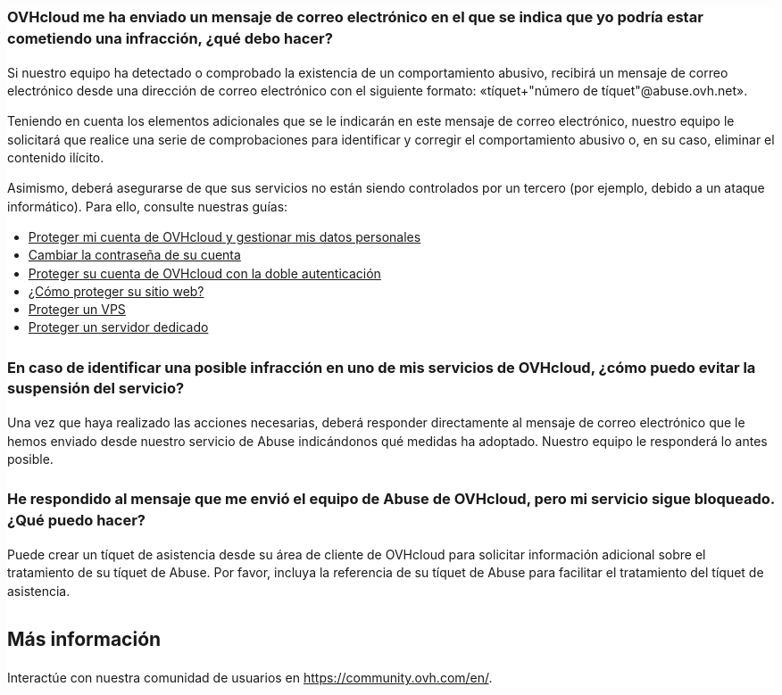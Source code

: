 ### OVHcloud me ha enviado un mensaje de correo electrónico en el que se indica que yo podría estar cometiendo una infracción, ¿qué debo hacer?

Si nuestro equipo ha detectado o comprobado la existencia de un comportamiento abusivo, recibirá un mensaje de correo electrónico desde una dirección de correo electrónico con el siguiente formato: «tíquet+"número de tíquet"@abuse.ovh.net».

Teniendo en cuenta los elementos adicionales que se le indicarán en este mensaje de correo electrónico, nuestro equipo le solicitará que realice una serie de comprobaciones para identificar y corregir el comportamiento abusivo o, en su caso, eliminar el contenido ilícito.

Asimismo, deberá asegurarse de que sus servicios no están siendo controlados por un tercero (por ejemplo, debido a un ataque informático). Para ello, consulte nuestras guías:

- [Proteger mi cuenta de OVHcloud y gestionar mis datos personales](/pages/account/customer/all_about_username)
- [Cambiar la contraseña de su cuenta](/pages/account/customer/manage-ovh-password)
- [Proteger su cuenta de OVHcloud con la doble autenticación](/pages/account/customer/secure-ovhcloud-account-with-2fa)
- [¿Cómo proteger su sitio web?](/pages/web/hosting/secure_your_website)
- [Proteger un VPS](/pages/cloud/vps/secure_your_vps)
- [Proteger un servidor dedicado](/pages/cloud/dedicated/securing-a-dedicated-server)

### En caso de identificar una posible infracción en uno de mis servicios de OVHcloud, ¿cómo puedo evitar la suspensión del servicio?

Una vez que haya realizado las acciones necesarias, deberá responder directamente al mensaje de correo electrónico que le hemos enviado desde nuestro servicio de Abuse indicándonos qué medidas ha adoptado.
Nuestro equipo le responderá lo antes posible.

### He respondido al mensaje que me envió el equipo de Abuse de OVHcloud, pero mi servicio sigue bloqueado. ¿Qué puedo hacer?

Puede crear un tíquet de asistencia desde su área de cliente de OVHcloud para solicitar información adicional sobre el tratamiento de su tíquet de Abuse. Por favor, incluya la referencia de su tíquet de Abuse para facilitar el tratamiento del tíquet de asistencia.

## Más información

Interactúe con nuestra comunidad de usuarios en <https://community.ovh.com/en/>.